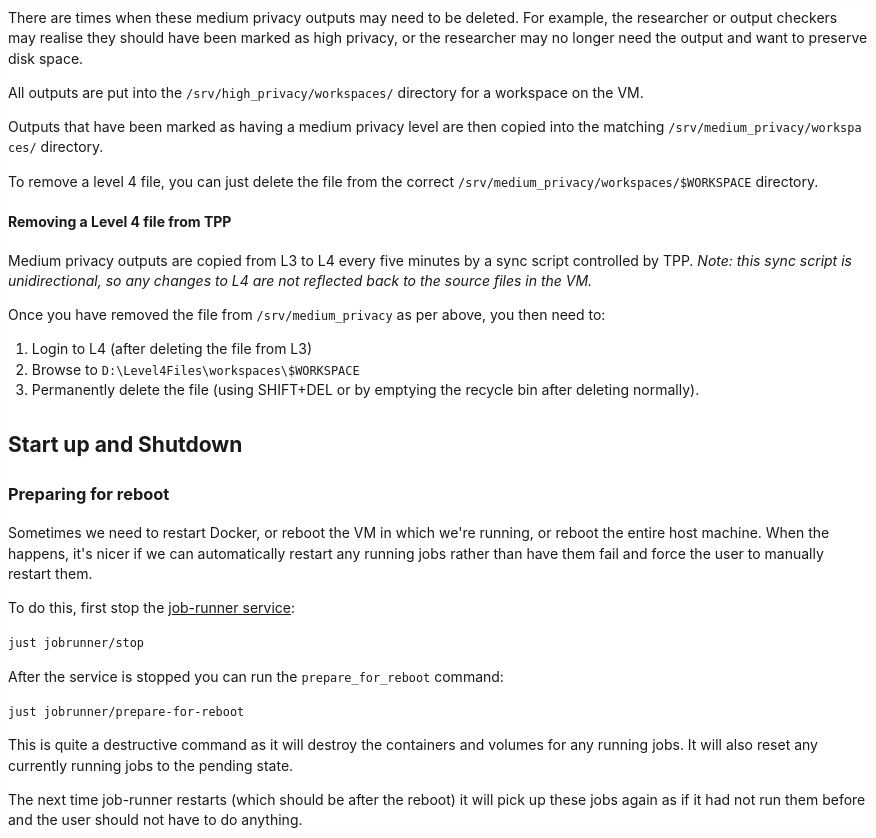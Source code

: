 There are times when these medium privacy outputs may need to be deleted. For
example, the researcher or output checkers may realise they should have been
marked as high privacy, or the researcher may no longer need the output and
want to preserve disk space.

All outputs are put into the `/srv/high_privacy/workspaces/` directory for
a workspace on the VM.

Outputs that have been marked as having a medium privacy level are then copied
into the matching `/srv/medium_privacy/workspaces/` directory.

To remove a level 4 file, you can just delete the file from the correct
`/srv/medium_privacy/workspaces/$WORKSPACE` directory.


#### Removing a Level 4 file from TPP

Medium privacy outputs are copied from L3 to L4 every five minutes by a sync
script controlled by TPP. *Note: this sync script is unidirectional, so any
changes to L4 are not reflected back to the source files in the VM.*

Once you have removed the file from `/srv/medium_privacy` as per above, you then need to:

1. Login to L4 (after deleting the file from L3)
2. Browse to `D:\Level4Files\workspaces\$WORKSPACE`
3. Permanently delete the file (using SHIFT+DEL or by emptying the recycle bin after deleting normally).


## Start up and Shutdown

### Preparing for reboot

Sometimes we need to restart Docker, or reboot the VM in which we're
running, or reboot the entire host machine. When the happens, it's nicer
if we can automatically restart any running jobs rather than have them
fail and force the user to manually restart them.

To do this, first stop the [job-runner service](#startingstopping-the-service):

```sh
just jobrunner/stop
```

After the service is stopped you can run the `prepare_for_reboot` command:

```sh
just jobrunner/prepare-for-reboot
```

This is quite a destructive command as it will destroy the containers
and volumes for any running jobs. It will also reset any currently
running jobs to the pending state.

The next time job-runner restarts (which should be after the reboot) it
will pick up these jobs again as if it had not run them before and the
user should not have to do anything.
